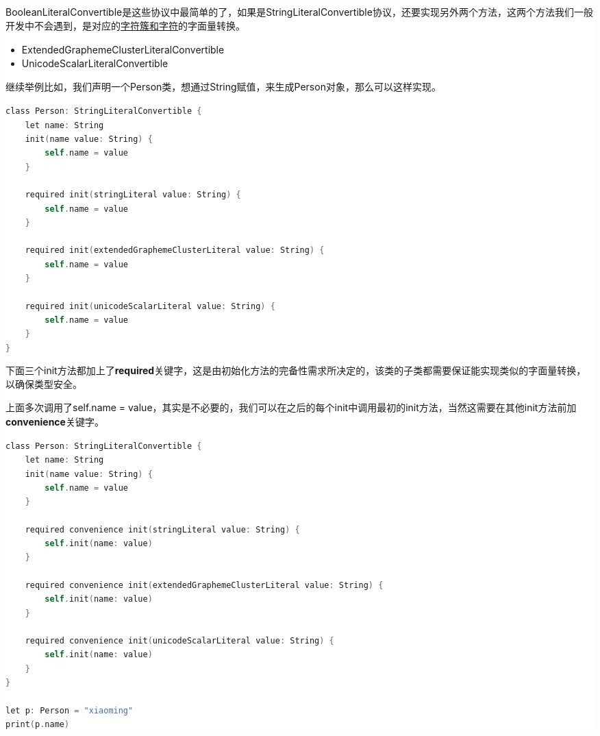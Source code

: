 BooleanLiteralConvertible是这些协议中最简单的了，如果是StringLiteralConvertible协议，还要实现另外两个方法，这两个方法我们一般开发中不会遇到，是对应的[字符簇和字符](https://developer.apple.com/library/mac/documentation/Cocoa/Conceptual/Strings/Articles/stringsClusters.html)的字面量转换。

* ExtendedGraphemeClusterLiteralConvertible
* UnicodeScalarLiteralConvertible

继续举例比如，我们声明一个Person类，想通过String赋值，来生成Person对象，那么可以这样实现。

```objectivec
class Person: StringLiteralConvertible {
    let name: String
    init(name value: String) {
        self.name = value
    }
    
    required init(stringLiteral value: String) {
        self.name = value
    }
    
    required init(extendedGraphemeClusterLiteral value: String) {
        self.name = value
    }
    
    required init(unicodeScalarLiteral value: String) {
        self.name = value
    }
}
```

下面三个init方法都加上了**required**关键字，这是由初始化方法的完备性需求所决定的，该类的子类都需要保证能实现类似的字面量转换，以确保类型安全。

上面多次调用了self.name = value，其实是不必要的，我们可以在之后的每个init中调用最初的init方法，当然这需要在其他init方法前加**convenience**关键字。

```objectivec
class Person: StringLiteralConvertible {
    let name: String
    init(name value: String) {
        self.name = value
    }
    
    required convenience init(stringLiteral value: String) {
        self.init(name: value)
    }
    
    required convenience init(extendedGraphemeClusterLiteral value: String) {
        self.init(name: value)
    }
    
    required convenience init(unicodeScalarLiteral value: String) {
        self.init(name: value)
    }
}

let p: Person = "xiaoming"
print(p.name)
```
